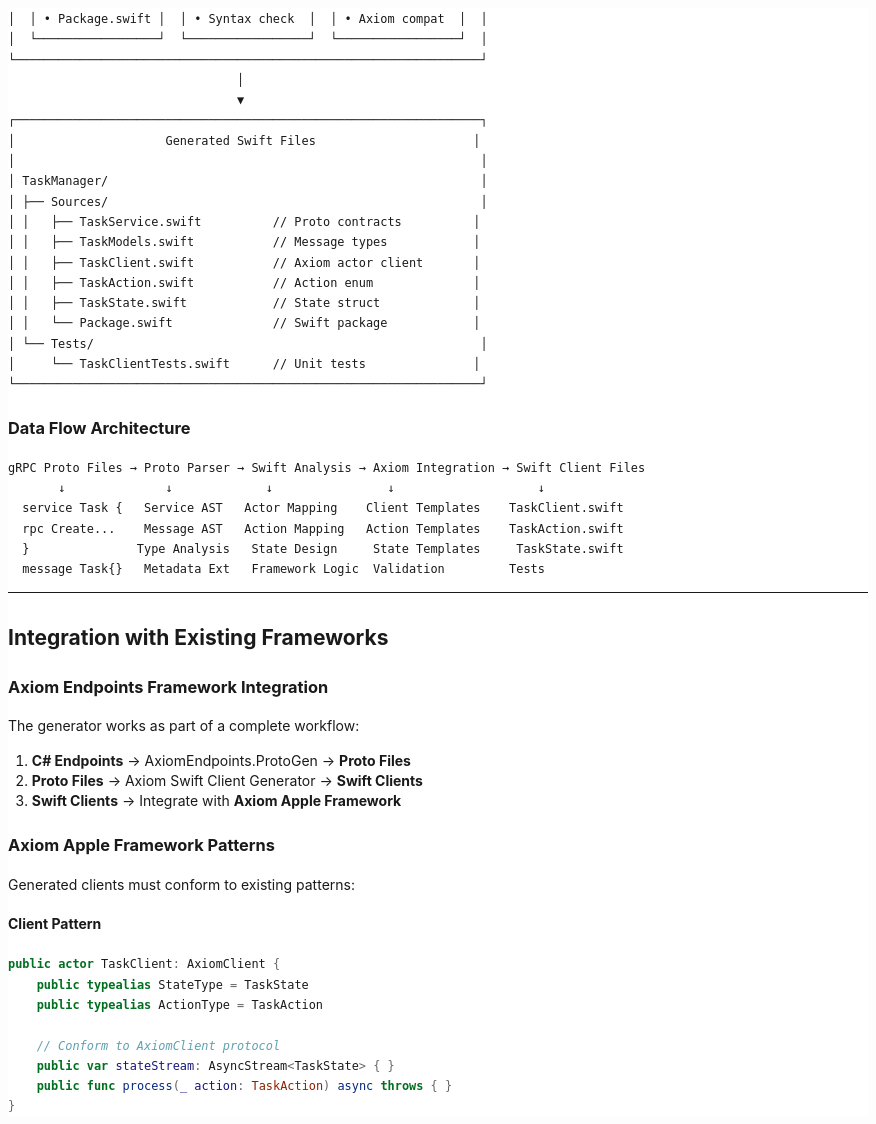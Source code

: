```
│  │ • Package.swift │  │ • Syntax check  │  │ • Axiom compat  │  │
│  └─────────────────┘  └─────────────────┘  └─────────────────┘  │
└─────────────────────────────────────────────────────────────────┘
                                │
                                ▼
┌─────────────────────────────────────────────────────────────────┐
│                     Generated Swift Files                      │
│                                                                 │
│ TaskManager/                                                    │
│ ├── Sources/                                                    │
│ │   ├── TaskService.swift          // Proto contracts          │
│ │   ├── TaskModels.swift           // Message types            │
│ │   ├── TaskClient.swift           // Axiom actor client       │
│ │   ├── TaskAction.swift           // Action enum              │
│ │   ├── TaskState.swift            // State struct             │
│ │   └── Package.swift              // Swift package            │
│ └── Tests/                                                      │
│     └── TaskClientTests.swift      // Unit tests               │
└─────────────────────────────────────────────────────────────────┘
```

### Data Flow Architecture

```
gRPC Proto Files → Proto Parser → Swift Analysis → Axiom Integration → Swift Client Files
       ↓              ↓             ↓                ↓                    ↓
  service Task {   Service AST   Actor Mapping    Client Templates    TaskClient.swift
  rpc Create...    Message AST   Action Mapping   Action Templates    TaskAction.swift
  }               Type Analysis   State Design     State Templates     TaskState.swift
  message Task{}   Metadata Ext   Framework Logic  Validation         Tests
```

---

## Integration with Existing Frameworks

### Axiom Endpoints Framework Integration

The generator works as part of a complete workflow:

1. **C# Endpoints** → AxiomEndpoints.ProtoGen → **Proto Files**
2. **Proto Files** → Axiom Swift Client Generator → **Swift Clients**
3. **Swift Clients** → Integrate with **Axiom Apple Framework**

### Axiom Apple Framework Patterns

Generated clients must conform to existing patterns:

#### Client Pattern
```swift
public actor TaskClient: AxiomClient {
    public typealias StateType = TaskState
    public typealias ActionType = TaskAction
    
    // Conform to AxiomClient protocol
    public var stateStream: AsyncStream<TaskState> { }
    public func process(_ action: TaskAction) async throws { }
}
```
